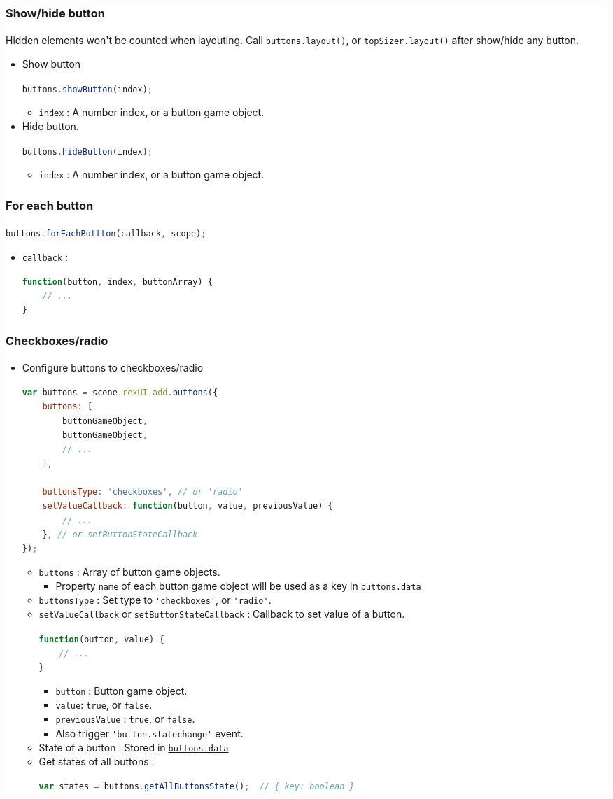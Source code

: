 ### Show/hide button

Hidden elements won't be counted when layouting. 
Call `buttons.layout()`, or `topSizer.layout()` after show/hide any button.

- Show button
    ```javascript
    buttons.showButton(index);
    ```
    - `index` : A number index, or a button game object.
- Hide button.
    ```javascript
    buttons.hideButton(index);
    ```
    - `index` : A number index, or a button game object.

### For each button

```javascript
buttons.forEachButtton(callback, scope);
```

- `callback` : 
    ```javascript
    function(button, index, buttonArray) {
        // ...
    }
    ```

### Checkboxes/radio

- Configure buttons to checkboxes/radio
    ```javascript
    var buttons = scene.rexUI.add.buttons({
        buttons: [
            buttonGameObject,
            buttonGameObject,
            // ...
        ],
    
        buttonsType: 'checkboxes', // or 'radio'
        setValueCallback: function(button, value, previousValue) {
            // ...
        }, // or setButtonStateCallback
    });
    ```
    - `buttons` : Array of button game objects.
        - Property `name` of each button game object will be used as a key in [`buttons.data`](gameobject.md#private-data)
    - `buttonsType` : Set type to `'checkboxes'`, or `'radio'`.
    - `setValueCallback` or `setButtonStateCallback` : Callback to set value of a button.
        ```javascript
        function(button, value) {
            // ...
        }
        ```
        - `button` : Button game object.
        - `value`: `true`, or `false`.
        - `previousValue` : `true`, or `false`.
        - Also trigger `'button.statechange'` event.
    - State of a button : Stored in [`buttons.data`](gameobject.md#private-data)
    - Get states of all buttons :
        ```javascript
        var states = buttons.getAllButtonsState();  // { key: boolean }
        ```